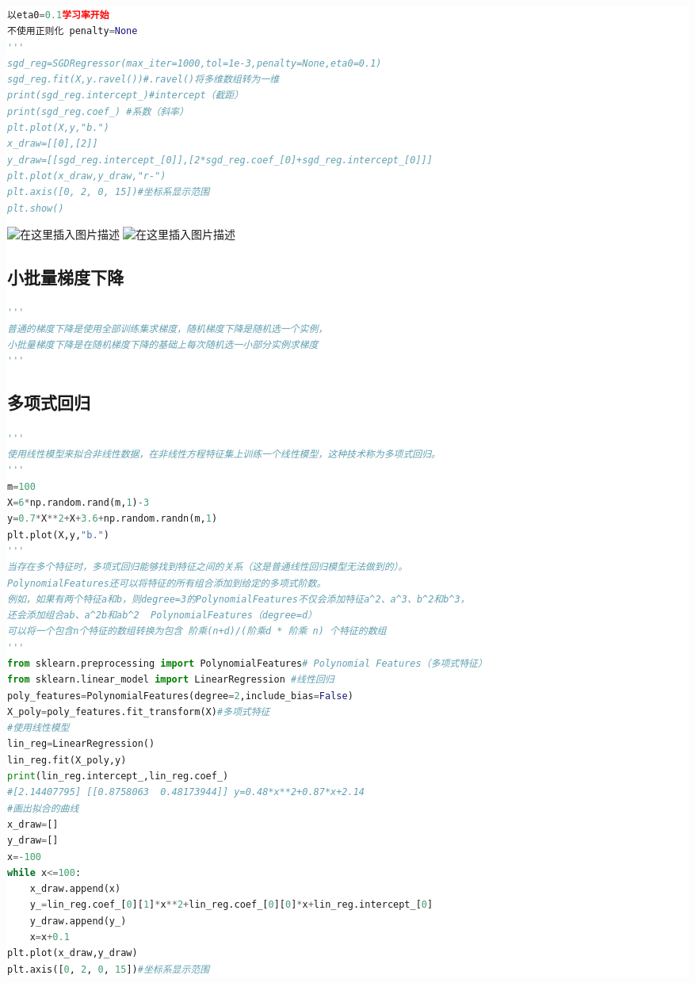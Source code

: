 ```python
以eta0=0.1学习率开始
不使用正则化 penalty=None
'''
sgd_reg=SGDRegressor(max_iter=1000,tol=1e-3,penalty=None,eta0=0.1)
sgd_reg.fit(X,y.ravel())#.ravel()将多维数组转为一维
print(sgd_reg.intercept_)#intercept（截距）
print(sgd_reg.coef_) #系数（斜率）
plt.plot(X,y,"b.")
x_draw=[[0],[2]]
y_draw=[[sgd_reg.intercept_[0]],[2*sgd_reg.coef_[0]+sgd_reg.intercept_[0]]]
plt.plot(x_draw,y_draw,"r-")
plt.axis([0, 2, 0, 15])#坐标系显示范围
plt.show()
```
![在这里插入图片描述](https://img-blog.csdnimg.cn/fbfe6e7c0562460ca6be63eb3230f5a8.png?x-oss-process=image/watermark,type_ZHJvaWRzYW5zZmFsbGJhY2s,shadow_50,text_Q1NETiBAd2FubHVOMQ==,size_20,color_FFFFFF,t_70,g_se,x_16)
![在这里插入图片描述](https://img-blog.csdnimg.cn/e1cf1d693bb945f59eec7f35fd5c1af1.png?x-oss-process=image/watermark,type_ZHJvaWRzYW5zZmFsbGJhY2s,shadow_50,text_Q1NETiBAd2FubHVOMQ==,size_20,color_FFFFFF,t_70,g_se,x_16)

## 小批量梯度下降
```python
'''
普通的梯度下降是使用全部训练集求梯度，随机梯度下降是随机选一个实例，
小批量梯度下降是在随机梯度下降的基础上每次随机选一小部分实例求梯度
'''
```

## 多项式回归
```python
'''
使用线性模型来拟合非线性数据，在非线性方程特征集上训练一个线性模型，这种技术称为多项式回归。
'''
m=100
X=6*np.random.rand(m,1)-3
y=0.7*X**2+X+3.6+np.random.randn(m,1)
plt.plot(X,y,"b.")
'''
当存在多个特征时，多项式回归能够找到特征之间的关系（这是普通线性回归模型无法做到的）。
PolynomialFeatures还可以将特征的所有组合添加到给定的多项式阶数。
例如，如果有两个特征a和b，则degree=3的PolynomialFeatures不仅会添加特征a^2、a^3、b^2和b^3，
还会添加组合ab、a^2b和ab^2  PolynomialFeatures（degree=d）
可以将一个包含n个特征的数组转换为包含 阶乘(n+d)/(阶乘d * 阶乘 n) 个特征的数组
'''
from sklearn.preprocessing import PolynomialFeatures# Polynomial Features（多项式特征）
from sklearn.linear_model import LinearRegression #线性回归
poly_features=PolynomialFeatures(degree=2,include_bias=False)
X_poly=poly_features.fit_transform(X)#多项式特征
#使用线性模型
lin_reg=LinearRegression()
lin_reg.fit(X_poly,y)
print(lin_reg.intercept_,lin_reg.coef_)
#[2.14407795] [[0.8758063  0.48173944]] y=0.48*x**2+0.87*x+2.14
#画出拟合的曲线
x_draw=[]
y_draw=[]
x=-100
while x<=100:
    x_draw.append(x)
    y_=lin_reg.coef_[0][1]*x**2+lin_reg.coef_[0][0]*x+lin_reg.intercept_[0]
    y_draw.append(y_)
    x=x+0.1
plt.plot(x_draw,y_draw)
plt.axis([0, 2, 0, 15])#坐标系显示范围
```